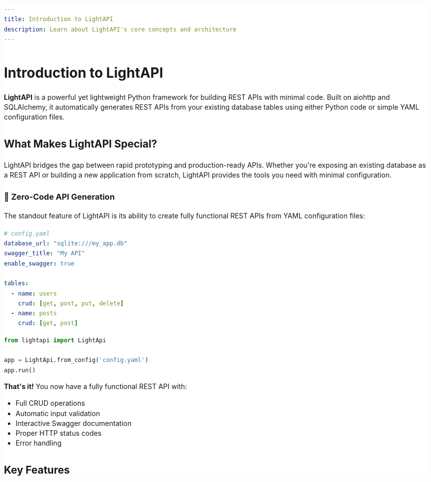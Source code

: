 ```yaml
---
title: Introduction to LightAPI
description: Learn about LightAPI's core concepts and architecture
---
```


# Introduction to LightAPI

**LightAPI** is a powerful yet lightweight Python framework for building REST APIs with minimal code. Built on aiohttp and SQLAlchemy, it automatically generates REST APIs from your existing database tables using either Python code or simple YAML configuration files.

## What Makes LightAPI Special?

LightAPI bridges the gap between rapid prototyping and production-ready APIs. Whether you're exposing an existing database as a REST API or building a new application from scratch, LightAPI provides the tools you need with minimal configuration.

### 🚀 **Zero-Code API Generation**

The standout feature of LightAPI is its ability to create fully functional REST APIs from YAML configuration files:

```yaml
# config.yaml
database_url: "sqlite:///my_app.db"
swagger_title: "My API"
enable_swagger: true

tables:
  - name: users
    crud: [get, post, put, delete]
  - name: posts
    crud: [get, post]
```

```python
from lightapi import LightApi

app = LightApi.from_config('config.yaml')
app.run()
```

**That's it!** You now have a fully functional REST API with:
- Full CRUD operations
- Automatic input validation
- Interactive Swagger documentation
- Proper HTTP status codes
- Error handling

## Key Features
